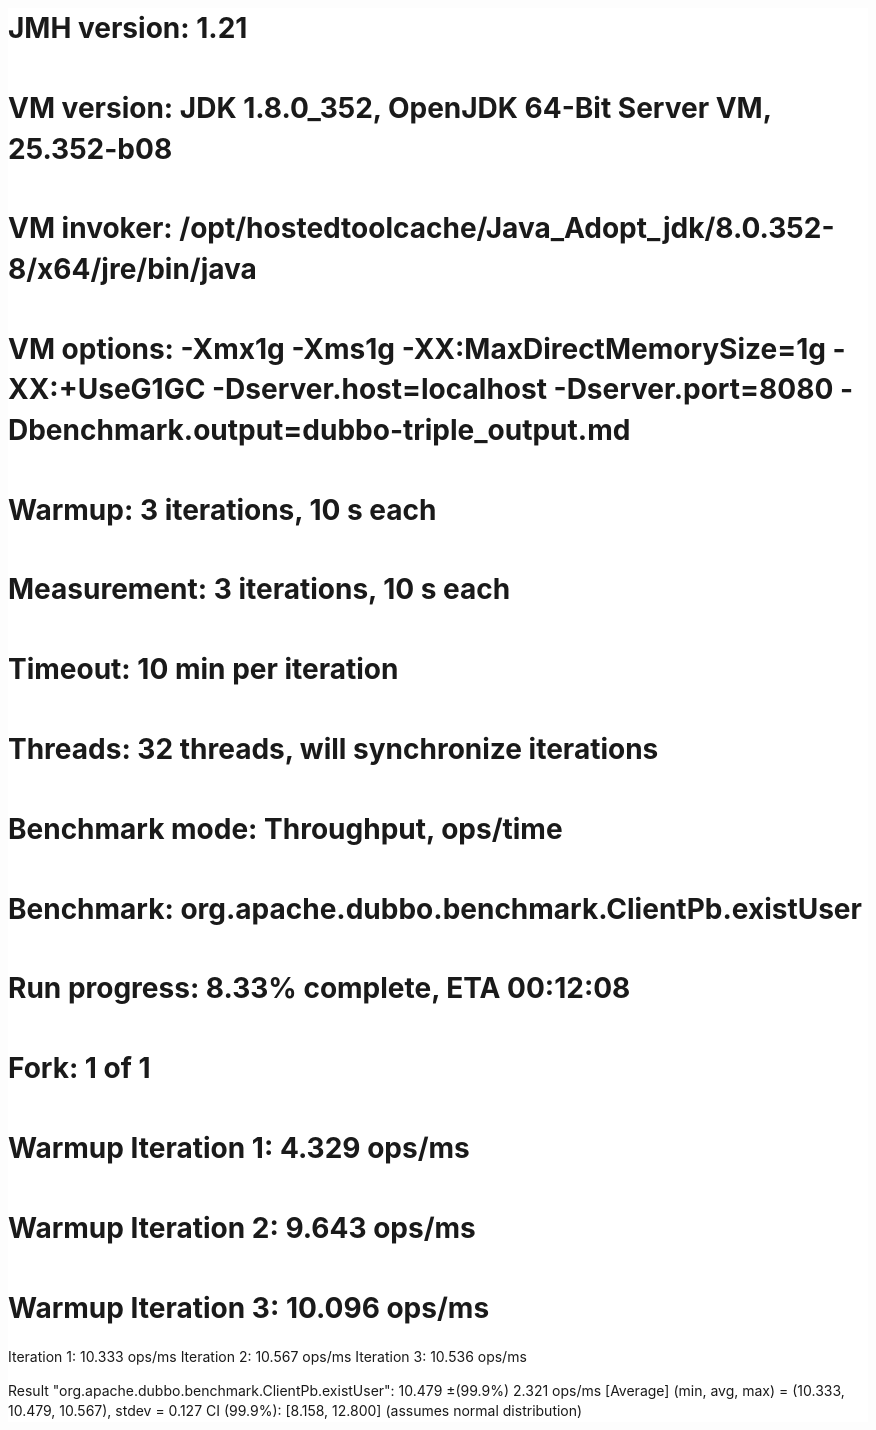 
# JMH version: 1.21
# VM version: JDK 1.8.0_352, OpenJDK 64-Bit Server VM, 25.352-b08
# VM invoker: /opt/hostedtoolcache/Java_Adopt_jdk/8.0.352-8/x64/jre/bin/java
# VM options: -Xmx1g -Xms1g -XX:MaxDirectMemorySize=1g -XX:+UseG1GC -Dserver.host=localhost -Dserver.port=8080 -Dbenchmark.output=dubbo-triple_output.md
# Warmup: 3 iterations, 10 s each
# Measurement: 3 iterations, 10 s each
# Timeout: 10 min per iteration
# Threads: 32 threads, will synchronize iterations
# Benchmark mode: Throughput, ops/time
# Benchmark: org.apache.dubbo.benchmark.ClientPb.existUser

# Run progress: 8.33% complete, ETA 00:12:08
# Fork: 1 of 1
# Warmup Iteration   1: 4.329 ops/ms
# Warmup Iteration   2: 9.643 ops/ms
# Warmup Iteration   3: 10.096 ops/ms
Iteration   1: 10.333 ops/ms
Iteration   2: 10.567 ops/ms
Iteration   3: 10.536 ops/ms


Result "org.apache.dubbo.benchmark.ClientPb.existUser":
  10.479 ±(99.9%) 2.321 ops/ms [Average]
  (min, avg, max) = (10.333, 10.479, 10.567), stdev = 0.127
  CI (99.9%): [8.158, 12.800] (assumes normal distribution)
